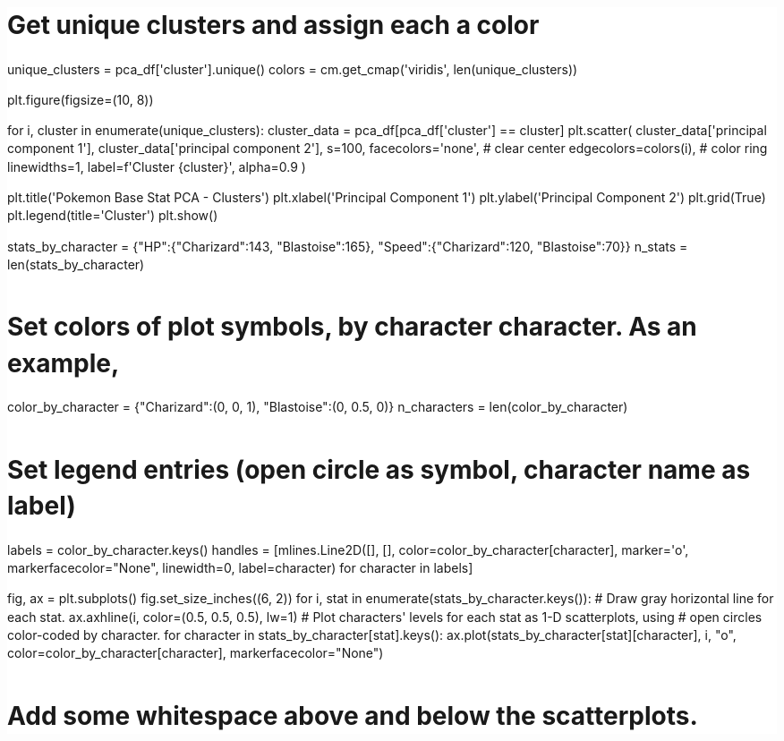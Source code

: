 # Get unique clusters and assign each a color
unique_clusters = pca_df['cluster'].unique()
colors = cm.get_cmap('viridis', len(unique_clusters))

plt.figure(figsize=(10, 8))

for i, cluster in enumerate(unique_clusters):
    cluster_data = pca_df[pca_df['cluster'] == cluster]
    plt.scatter(
        cluster_data['principal component 1'],
        cluster_data['principal component 2'],
        s=100,
        facecolors='none',  # clear center
        edgecolors=colors(i),  # color ring
        linewidths=1,
        label=f'Cluster {cluster}',
        alpha=0.9
    )

plt.title('Pokemon Base Stat PCA - Clusters')
plt.xlabel('Principal Component 1')
plt.ylabel('Principal Component 2')
plt.grid(True)
plt.legend(title='Cluster')
plt.show()

stats_by_character = {"HP":{"Charizard":143, "Blastoise":165},
                       "Speed":{"Charizard":120, "Blastoise":70}}
n_stats = len(stats_by_character)
# Set colors of plot symbols, by character character.  As an example,
color_by_character = {"Charizard":(0, 0, 1), "Blastoise":(0, 0.5, 0)}
n_characters = len(color_by_character)

# Set legend entries (open circle as symbol, character name as label)
labels = color_by_character.keys()
handles = [mlines.Line2D([], [], color=color_by_character[character],
                         marker='o', markerfacecolor="None",
                         linewidth=0, label=character)
           for character in labels]

fig, ax = plt.subplots()
fig.set_size_inches((6, 2))
for i, stat in enumerate(stats_by_character.keys()):
    # Draw gray horizontal line for each stat.
    ax.axhline(i, color=(0.5, 0.5, 0.5), lw=1)
    # Plot characters' levels for each stat as 1-D scatterplots, using
    # open circles color-coded by character.
    for character in stats_by_character[stat].keys():
        ax.plot(stats_by_character[stat][character], i, "o",
                color=color_by_character[character],
                markerfacecolor="None")
# Add some whitespace above and below the scatterplots.